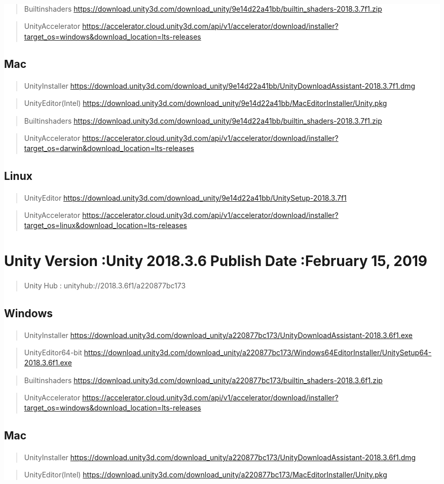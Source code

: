 > Builtinshaders   https://download.unity3d.com/download_unity/9e14d22a41bb/builtin_shaders-2018.3.7f1.zip

> UnityAccelerator   https://accelerator.cloud.unity3d.com/api/v1/accelerator/download/installer?target_os=windows&download_location=lts-releases

## Mac 

> UnityInstaller   https://download.unity3d.com/download_unity/9e14d22a41bb/UnityDownloadAssistant-2018.3.7f1.dmg

> UnityEditor(Intel)   https://download.unity3d.com/download_unity/9e14d22a41bb/MacEditorInstaller/Unity.pkg

> Builtinshaders   https://download.unity3d.com/download_unity/9e14d22a41bb/builtin_shaders-2018.3.7f1.zip

> UnityAccelerator   https://accelerator.cloud.unity3d.com/api/v1/accelerator/download/installer?target_os=darwin&download_location=lts-releases

## Linux 

> UnityEditor   https://download.unity3d.com/download_unity/9e14d22a41bb/UnitySetup-2018.3.7f1

> UnityAccelerator   https://accelerator.cloud.unity3d.com/api/v1/accelerator/download/installer?target_os=linux&download_location=lts-releases



# Unity Version :Unity 2018.3.6	Publish Date :February 15, 2019
> Unity Hub : unityhub://2018.3.6f1/a220877bc173

## Windows 

> UnityInstaller   https://download.unity3d.com/download_unity/a220877bc173/UnityDownloadAssistant-2018.3.6f1.exe

> UnityEditor64-bit   https://download.unity3d.com/download_unity/a220877bc173/Windows64EditorInstaller/UnitySetup64-2018.3.6f1.exe

> Builtinshaders   https://download.unity3d.com/download_unity/a220877bc173/builtin_shaders-2018.3.6f1.zip

> UnityAccelerator   https://accelerator.cloud.unity3d.com/api/v1/accelerator/download/installer?target_os=windows&download_location=lts-releases

## Mac 

> UnityInstaller   https://download.unity3d.com/download_unity/a220877bc173/UnityDownloadAssistant-2018.3.6f1.dmg

> UnityEditor(Intel)   https://download.unity3d.com/download_unity/a220877bc173/MacEditorInstaller/Unity.pkg
